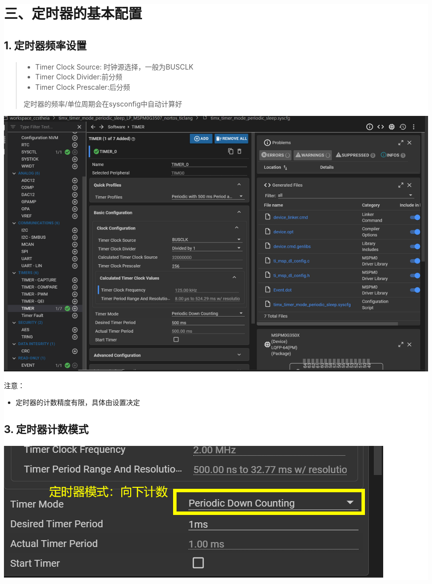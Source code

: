 # 三、定时器的基本配置

## 1.  定时器频率设置

> - Timer Clock Source: 时钟源选择，一般为BUSCLK
> - Timer Clock Divider:前分频
> - Timer Clock Prescaler:后分频
>
> 定时器的频率/单位周期会在sysconfig中自动计算好

![image-20240715192616803](【TI】-1-Sysconfig工具使用（GPIO、定时器为例）/image-20240715192616803.png)

注意：

- 定时器的计数精度有限，具体由设置决定

## 3. 定时器计数模式

![image-20240811012753418](【TI】-1-Sysconfig工具使用（GPIO、定时器为例）/image-20240811012753418.png)

